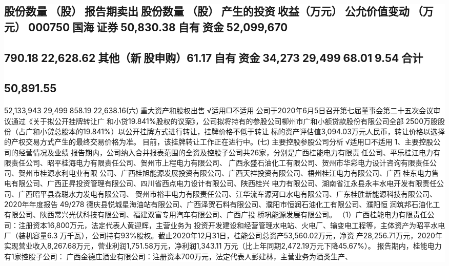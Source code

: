 股份数量
（股）
报告期卖出
股份数量
（股）
产生的投资
收益（万元）
公允价值变动
（万元）
000750
国海
证券
50,830.38
自有
资金
52,099,670
-
790.18
22,628.62
其他（新
股申购）61.17
自有
资金
34,273
29,499
68.01
9.54
合计
-
50,891.55
-
52,133,943
29,499
858.19
22,638.16(六)
重大资产和股权出售
√适用□不适用
公司于2020年6月5日召开第七届董事会第二十五次会议审议通过《关于拟公开挂牌转让广
和小贷19.841%股权的议案》，公司拟将持有的参股公司柳州市广和小额贷款股份有限公司全部
2500万股股份（占广和小贷总股本的19.841%）以公开挂牌方式进行转让，挂牌价格不低于转让
标的资产评估值3,094.03万元人民币，转让价格以选择的产权交易方式产生的最终交易价格为准。
目前，该挂牌转让工作正在进行中。(七)
主要控股参股公司分析
√适用□不适用
1、主要控股公司的经营情况及业绩
报告期内，公司纳入合并报表范围的全资及控股子公司共26家，分别是广西桂能电力有限责
任公司、平乐桂江电力有限责任公司、昭平桂海电力有限责任公司、贺州市上程电力有限公司、
广西永盛石油化工有限公司、贺州市华彩电力设计咨询有限责任公司、贺州市桂源水利电业有限
公司、广西桂旭能源发展投资有限公司、广西天祥投资有限公司、梧州桂江电力有限公司、广西
桂东电力售电有限公司、广西正昇投资管理有限公司、四川省西点电力设计有限公司、陕西桂兴
电力有限公司、湖南省江永县永丰水电开发有限责任公司、广西昭平县森聪水力发电有限公司、
贺州市裕丰电力有限责任公司、江华流车源河口水电有限公司、广东桂胜新能源科技有限公司、
2020年年度报告
49/278
德庆县悦城星海油站有限公司、广西泽贺石料有限公司、濮阳市恒润石油化工有限公司、濮阳恒
润筑邦石油化工有限公司、陕西常兴光伏科技有限公司、福建双富专用汽车有限公司、广西广投
桥巩能源发展有限公司。
（1）广西桂能电力有限责任公司：注册资本16,800万元，法定代表人黄迎辉，主营业务为
投资开发建设和经营管理水电站、火电厂、输变电工程等，主体资产为昭平水电厂（装机容量6.3
万千瓦），公司持有93%股权。截止2020年12月31日，桂能公司总资产53,560.02万元，净资
产28,256.71万元，2020年实现营业收入8,267.68万元，营业利润1,751.58万元，净利润1,343.11
万元（比上年同期2,472.19万元下降45.67%）。
报告期内，桂能电力有1家控股子公司：
广西金德庄酒业有限公司：注册资本700万元，法定代表人彭建林，主营业务为酒类生产、
